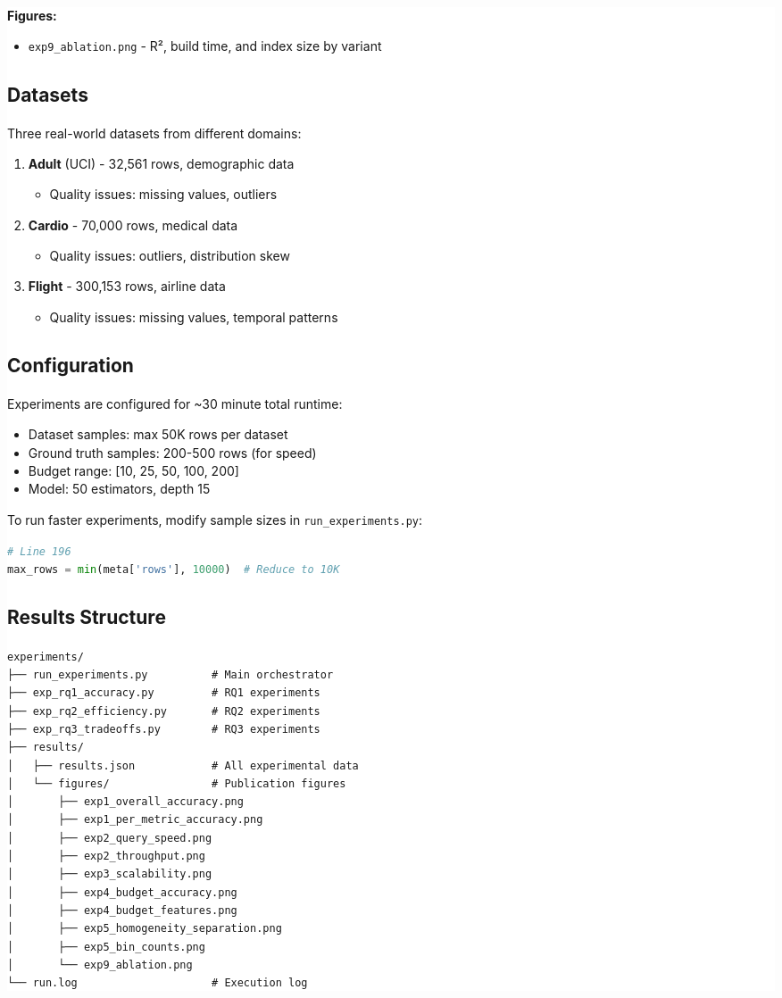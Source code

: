 **Figures:**
- `exp9_ablation.png` - R², build time, and index size by variant

## Datasets

Three real-world datasets from different domains:

1. **Adult** (UCI) - 32,561 rows, demographic data
   - Quality issues: missing values, outliers
   
2. **Cardio** - 70,000 rows, medical data
   - Quality issues: outliers, distribution skew
   
3. **Flight** - 300,153 rows, airline data
   - Quality issues: missing values, temporal patterns

## Configuration

Experiments are configured for ~30 minute total runtime:

- Dataset samples: max 50K rows per dataset
- Ground truth samples: 200-500 rows (for speed)
- Budget range: [10, 25, 50, 100, 200]
- Model: 50 estimators, depth 15

To run faster experiments, modify sample sizes in `run_experiments.py`:

```python
# Line 196
max_rows = min(meta['rows'], 10000)  # Reduce to 10K
```

## Results Structure

```
experiments/
├── run_experiments.py          # Main orchestrator
├── exp_rq1_accuracy.py         # RQ1 experiments
├── exp_rq2_efficiency.py       # RQ2 experiments
├── exp_rq3_tradeoffs.py        # RQ3 experiments
├── results/
│   ├── results.json            # All experimental data
│   └── figures/                # Publication figures
│       ├── exp1_overall_accuracy.png
│       ├── exp1_per_metric_accuracy.png
│       ├── exp2_query_speed.png
│       ├── exp2_throughput.png
│       ├── exp3_scalability.png
│       ├── exp4_budget_accuracy.png
│       ├── exp4_budget_features.png
│       ├── exp5_homogeneity_separation.png
│       ├── exp5_bin_counts.png
│       └── exp9_ablation.png
└── run.log                     # Execution log
```
